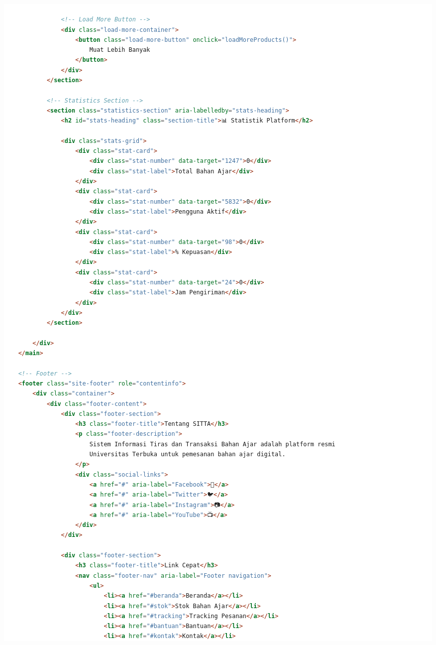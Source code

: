 ```html
                
                <!-- Load More Button -->
                <div class="load-more-container">
                    <button class="load-more-button" onclick="loadMoreProducts()">
                        Muat Lebih Banyak
                    </button>
                </div>
            </section>
            
            <!-- Statistics Section -->
            <section class="statistics-section" aria-labelledby="stats-heading">
                <h2 id="stats-heading" class="section-title">📊 Statistik Platform</h2>
                
                <div class="stats-grid">
                    <div class="stat-card">
                        <div class="stat-number" data-target="1247">0</div>
                        <div class="stat-label">Total Bahan Ajar</div>
                    </div>
                    <div class="stat-card">
                        <div class="stat-number" data-target="5832">0</div>
                        <div class="stat-label">Pengguna Aktif</div>
                    </div>
                    <div class="stat-card">
                        <div class="stat-number" data-target="98">0</div>
                        <div class="stat-label">% Kepuasan</div>
                    </div>
                    <div class="stat-card">
                        <div class="stat-number" data-target="24">0</div>
                        <div class="stat-label">Jam Pengiriman</div>
                    </div>
                </div>
            </section>
            
        </div>
    </main>
    
    <!-- Footer -->
    <footer class="site-footer" role="contentinfo">
        <div class="container">
            <div class="footer-content">
                <div class="footer-section">
                    <h3 class="footer-title">Tentang SITTA</h3>
                    <p class="footer-description">
                        Sistem Informasi Tiras dan Transaksi Bahan Ajar adalah platform resmi 
                        Universitas Terbuka untuk pemesanan bahan ajar digital.
                    </p>
                    <div class="social-links">
                        <a href="#" aria-label="Facebook">📘</a>
                        <a href="#" aria-label="Twitter">🐦</a>
                        <a href="#" aria-label="Instagram">📷</a>
                        <a href="#" aria-label="YouTube">📺</a>
                    </div>
                </div>
                
                <div class="footer-section">
                    <h3 class="footer-title">Link Cepat</h3>
                    <nav class="footer-nav" aria-label="Footer navigation">
                        <ul>
                            <li><a href="#beranda">Beranda</a></li>
                            <li><a href="#stok">Stok Bahan Ajar</a></li>
                            <li><a href="#tracking">Tracking Pesanan</a></li>
                            <li><a href="#bantuan">Bantuan</a></li>
                            <li><a href="#kontak">Kontak</a></li>
```